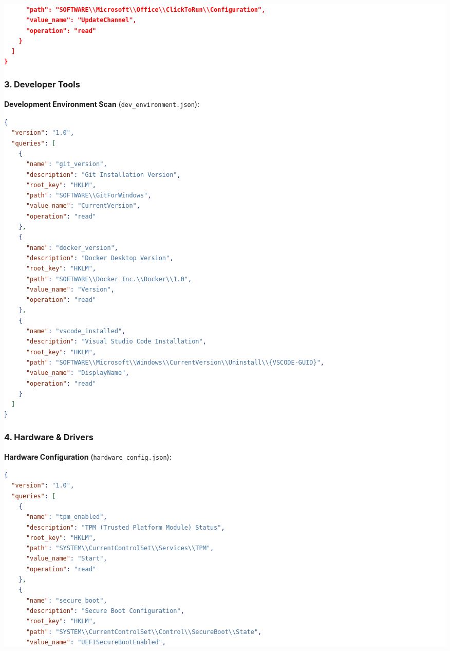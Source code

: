 ```json
      "path": "SOFTWARE\\Microsoft\\Office\\ClickToRun\\Configuration",
      "value_name": "UpdateChannel",
      "operation": "read"
    }
  ]
}
```

### 3. Developer Tools

**Development Environment Scan** (`dev_environment.json`):
```json
{
  "version": "1.0",
  "queries": [
    {
      "name": "git_version",
      "description": "Git Installation Version",
      "root_key": "HKLM",
      "path": "SOFTWARE\\GitForWindows",
      "value_name": "CurrentVersion",
      "operation": "read"
    },
    {
      "name": "docker_version",
      "description": "Docker Desktop Version",
      "root_key": "HKLM",
      "path": "SOFTWARE\\Docker Inc.\\Docker\\1.0",
      "value_name": "Version",
      "operation": "read"
    },
    {
      "name": "vscode_installed",
      "description": "Visual Studio Code Installation",
      "root_key": "HKLM",
      "path": "SOFTWARE\\Microsoft\\Windows\\CurrentVersion\\Uninstall\\{VSCODE-GUID}",
      "value_name": "DisplayName",
      "operation": "read"
    }
  ]
}
```

### 4. Hardware & Drivers

**Hardware Configuration** (`hardware_config.json`):
```json
{
  "version": "1.0",
  "queries": [
    {
      "name": "tpm_enabled",
      "description": "TPM (Trusted Platform Module) Status",
      "root_key": "HKLM",
      "path": "SYSTEM\\CurrentControlSet\\Services\\TPM",
      "value_name": "Start",
      "operation": "read"
    },
    {
      "name": "secure_boot",
      "description": "Secure Boot Configuration",
      "root_key": "HKLM",
      "path": "SYSTEM\\CurrentControlSet\\Control\\SecureBoot\\State",
      "value_name": "UEFISecureBootEnabled",
```
